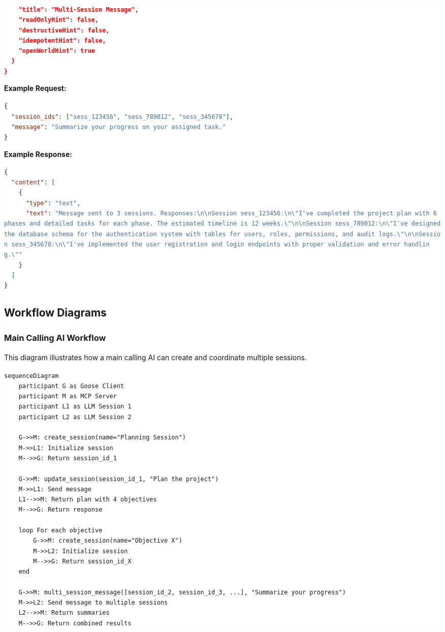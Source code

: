 ```json
    "title": "Multi-Session Message",
    "readOnlyHint": false,
    "destructiveHint": false,
    "idempotentHint": false,
    "openWorldHint": true
  }
}
```

**Example Request:**
```json
{
  "session_ids": ["sess_123456", "sess_789012", "sess_345678"],
  "message": "Summarize your progress on your assigned task."
}
```

**Example Response:**
```json
{
  "content": [
    {
      "type": "text",
      "text": "Message sent to 3 sessions. Responses:\n\nSession sess_123456:\n\"I've completed the project plan with 6 phases and detailed tasks for each phase. The estimated timeline is 12 weeks.\"\n\nSession sess_789012:\n\"I've designed the database schema for the authentication system with tables for users, roles, permissions, and audit logs.\"\n\nSession sess_345678:\n\"I've implemented the user registration and login endpoints with proper validation and error handling.\""
    }
  ]
}
```

## Workflow Diagrams

### Main Calling AI Workflow

This diagram illustrates how a main calling AI can create and coordinate multiple sessions.

```mermaid
sequenceDiagram
    participant G as Goose Client
    participant M as MCP Server
    participant L1 as LLM Session 1
    participant L2 as LLM Session 2
    
    G->>M: create_session(name="Planning Session")
    M->>L1: Initialize session
    M-->>G: Return session_id_1
    
    G->>M: update_session(session_id_1, "Plan the project")
    M->>L1: Send message
    L1-->>M: Return plan with 4 objectives
    M-->>G: Return response
    
    loop For each objective
        G->>M: create_session(name="Objective X")
        M->>L2: Initialize session
        M-->>G: Return session_id_X
    end
    
    G->>M: multi_session_message([session_id_2, session_id_3, ...], "Summarize your progress")
    M->>L2: Send message to multiple sessions
    L2-->>M: Return summaries
    M-->>G: Return combined results
```